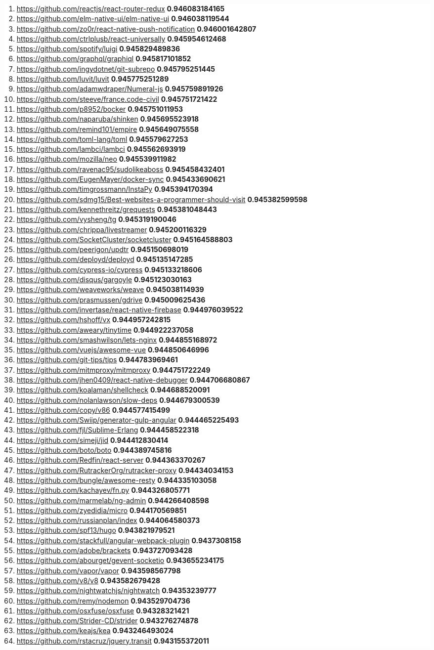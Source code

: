  1. https://github.com/reactjs/react-router-redux **0.946083184165**
 1. https://github.com/elm-native-ui/elm-native-ui **0.946038119544**
 1. https://github.com/zo0r/react-native-push-notification **0.946001642807**
 1. https://github.com/ctrlplusb/react-universally **0.945954612468**
 1. https://github.com/spotify/luigi **0.945829489836**
 1. https://github.com/graphql/graphiql **0.945817101852**
 1. https://github.com/ingydotnet/git-subrepo **0.945795251445**
 1. https://github.com/luvit/luvit **0.945775251289**
 1. https://github.com/adamwdraper/Numeral-js **0.945759891926**
 1. https://github.com/steeve/france.code-civil **0.945751721422**
 1. https://github.com/p8952/bocker **0.945751011953**
 1. https://github.com/naparuba/shinken **0.945695523918**
 1. https://github.com/remind101/empire **0.945649075558**
 1. https://github.com/toml-lang/toml **0.945579627253**
 1. https://github.com/lambci/lambci **0.945562693919**
 1. https://github.com/mozilla/neo **0.945539911982**
 1. https://github.com/ravenac95/sudolikeaboss **0.945458432401**
 1. https://github.com/EugenMayer/docker-sync **0.945433690621**
 1. https://github.com/timgrossmann/InstaPy **0.945394170394**
 1. https://github.com/sdmg15/Best-websites-a-programmer-should-visit **0.945382599598**
 1. https://github.com/kennethreitz/grequests **0.945381048443**
 1. https://github.com/vysheng/tg **0.945319190046**
 1. https://github.com/chrippa/livestreamer **0.945200116329**
 1. https://github.com/SocketCluster/socketcluster **0.945164588803**
 1. https://github.com/peerigon/updtr **0.945150698019**
 1. https://github.com/deployd/deployd **0.945135147285**
 1. https://github.com/cypress-io/cypress **0.945133218606**
 1. https://github.com/disqus/gargoyle **0.945123030163**
 1. https://github.com/weaveworks/weave **0.945038114939**
 1. https://github.com/prasmussen/gdrive **0.945009625436**
 1. https://github.com/invertase/react-native-firebase **0.944976039522**
 1. https://github.com/hshoff/vx **0.944957242815**
 1. https://github.com/aweary/tinytime **0.944922237058**
 1. https://github.com/smashwilson/lets-nginx **0.944855168972**
 1. https://github.com/vuejs/awesome-vue **0.944850646996**
 1. https://github.com/git-tips/tips **0.944783969461**
 1. https://github.com/mitmproxy/mitmproxy **0.944751722249**
 1. https://github.com/jhen0409/react-native-debugger **0.944706680867**
 1. https://github.com/koalaman/shellcheck **0.944688520091**
 1. https://github.com/nolanlawson/slow-deps **0.944679300539**
 1. https://github.com/copy/v86 **0.944577415499**
 1. https://github.com/Swiip/generator-gulp-angular **0.944465225493**
 1. https://github.com/fjl/Sublime-Erlang **0.944458522318**
 1. https://github.com/simeji/jid **0.944412830414**
 1. https://github.com/boto/boto **0.944389745816**
 1. https://github.com/Redfin/react-server **0.944363370267**
 1. https://github.com/RutrackerOrg/rutracker-proxy **0.94434034153**
 1. https://github.com/bungle/awesome-resty **0.944335103058**
 1. https://github.com/kachayev/fn.py **0.944326805771**
 1. https://github.com/marmelab/ng-admin **0.944266408598**
 1. https://github.com/zyedidia/micro **0.944170569851**
 1. https://github.com/russianplan/index **0.944064580373**
 1. https://github.com/spf13/hugo **0.943821979521**
 1. https://github.com/stackfull/angular-webpack-plugin **0.9437308158**
 1. https://github.com/adobe/brackets **0.943727093428**
 1. https://github.com/abourget/gevent-socketio **0.943655234175**
 1. https://github.com/vapor/vapor **0.943598567798**
 1. https://github.com/v8/v8 **0.943582679428**
 1. https://github.com/nightwatchjs/nightwatch **0.94353239777**
 1. https://github.com/remy/nodemon **0.943529704736**
 1. https://github.com/osxfuse/osxfuse **0.94328321421**
 1. https://github.com/Strider-CD/strider **0.943276274878**
 1. https://github.com/keajs/kea **0.943246493024**
 1. https://github.com/rstacruz/jquery.transit **0.943155372011**